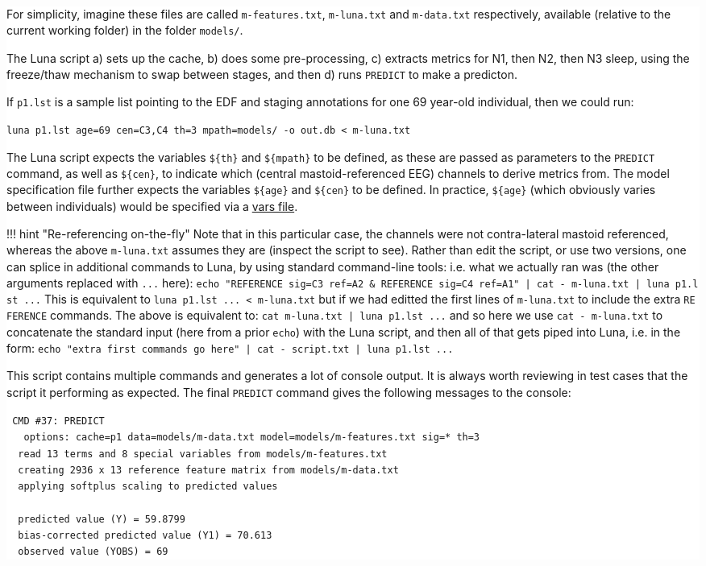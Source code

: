 For simplicity, imagine these files are called `m-features.txt`,
`m-luna.txt` and `m-data.txt` respectively, available (relative to the
current working folder) in the folder `models/`.

The Luna script a) sets up the cache, b) does some pre-processing, c)
extracts metrics for N1, then N2, then N3 sleep, using the freeze/thaw
mechanism to swap between stages, and then d) runs `PREDICT` to make a predicton.

If `p1.lst` is a sample list pointing to the EDF and staging
annotations for one 69 year-old individual, then we could run:
```
luna p1.lst age=69 cen=C3,C4 th=3 mpath=models/ -o out.db < m-luna.txt
```

The Luna script expects the variables `${th}` and `${mpath}` to be
defined, as these are passed as parameters to the `PREDICT` command,
as well as `${cen}`, to indicate which (central mastoid-referenced
EEG) channels to derive metrics from.  The model specification file
further expects the variables `${age}` and `${cen}` to be defined.  In
practice, `${age}` (which obviously varies between individuals) would
be specified via a [vars file](../luna/args.md#individual-variables).

!!! hint "Re-referencing on-the-fly"
    Note that in this particular case, the channels were not contra-lateral mastoid referenced, whereas the above `m-luna.txt`
    assumes they are (inspect the script to see).  Rather than edit the script, or use two versions, one can splice in additional
    commands to Luna, by using standard command-line tools: i.e. what we actually ran was (the other arguments replaced with `...` here):
    ```
    echo "REFERENCE sig=C3 ref=A2 & REFERENCE sig=C4 ref=A1" | cat - m-luna.txt | luna p1.lst ...
    ```
    This is equivalent to
    ```
    luna p1.lst ... < m-luna.txt
    ```
    but if we had editted the first lines of `m-luna.txt` to include the extra `REFERENCE` commands. The above is equivalent to:
    ```
    cat m-luna.txt | luna p1.lst ...
    ```
    and so here we use `cat - m-luna.txt` to concatenate the standard input (here from a prior `echo`) with the Luna script, and
    then all of that gets piped into Luna, i.e. in the form:
    ```
    echo "extra first commands go here" | cat - script.txt | luna p1.lst ...
    ```


This script contains multiple commands and generates a lot of console
output.  It is always worth reviewing in test cases that the script it
performing as expected.  The final `PREDICT` command gives the
following messages to the console:

```
 CMD #37: PREDICT
   options: cache=p1 data=models/m-data.txt model=models/m-features.txt sig=* th=3
  read 13 terms and 8 special variables from models/m-features.txt
  creating 2936 x 13 reference feature matrix from models/m-data.txt
  applying softplus scaling to predicted values

  predicted value (Y) = 59.8799
  bias-corrected predicted value (Y1) = 70.613
  observed value (YOBS) = 69
```
